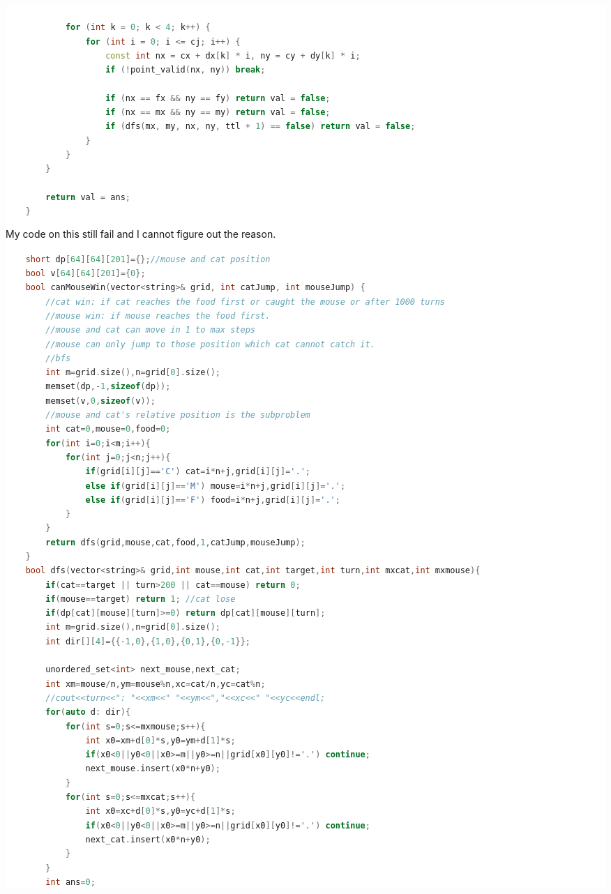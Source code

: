 ```cpp
            
            for (int k = 0; k < 4; k++) {
                for (int i = 0; i <= cj; i++) {
                    const int nx = cx + dx[k] * i, ny = cy + dy[k] * i;
                    if (!point_valid(nx, ny)) break;
                    
                    if (nx == fx && ny == fy) return val = false;
                    if (nx == mx && ny == my) return val = false;
                    if (dfs(mx, my, nx, ny, ttl + 1) == false) return val = false;
                }
            }
        }
        
        return val = ans;
    }
```

My code on this still fail and I cannot figure out the reason.
```cpp
    short dp[64][64][201]={};//mouse and cat position
    bool v[64][64][201]={0};
    bool canMouseWin(vector<string>& grid, int catJump, int mouseJump) {
        //cat win: if cat reaches the food first or caught the mouse or after 1000 turns
        //mouse win: if mouse reaches the food first.
        //mouse and cat can move in 1 to max steps
        //mouse can only jump to those position which cat cannot catch it.
        //bfs
        int m=grid.size(),n=grid[0].size();
        memset(dp,-1,sizeof(dp));
        memset(v,0,sizeof(v));
        //mouse and cat's relative position is the subproblem
        int cat=0,mouse=0,food=0;
        for(int i=0;i<m;i++){
            for(int j=0;j<n;j++){
                if(grid[i][j]=='C') cat=i*n+j,grid[i][j]='.';
                else if(grid[i][j]=='M') mouse=i*n+j,grid[i][j]='.';
                else if(grid[i][j]=='F') food=i*n+j,grid[i][j]='.';
            }
        }
        return dfs(grid,mouse,cat,food,1,catJump,mouseJump);
    }
    bool dfs(vector<string>& grid,int mouse,int cat,int target,int turn,int mxcat,int mxmouse){
        if(cat==target || turn>200 || cat==mouse) return 0;
        if(mouse==target) return 1; //cat lose
        if(dp[cat][mouse][turn]>=0) return dp[cat][mouse][turn];
        int m=grid.size(),n=grid[0].size();
        int dir[][4]={{-1,0},{1,0},{0,1},{0,-1}};
        
        unordered_set<int> next_mouse,next_cat;
        int xm=mouse/n,ym=mouse%n,xc=cat/n,yc=cat%n;
        //cout<<turn<<": "<<xm<<" "<<ym<<","<<xc<<" "<<yc<<endl;
        for(auto d: dir){
            for(int s=0;s<=mxmouse;s++){
                int x0=xm+d[0]*s,y0=ym+d[1]*s;
                if(x0<0||y0<0||x0>=m||y0>=n||grid[x0][y0]!='.') continue;
                next_mouse.insert(x0*n+y0);
            }
            for(int s=0;s<=mxcat;s++){
                int x0=xc+d[0]*s,y0=yc+d[1]*s;
                if(x0<0||y0<0||x0>=m||y0>=n||grid[x0][y0]!='.') continue;
                next_cat.insert(x0*n+y0);
            }
        }
        int ans=0;
```